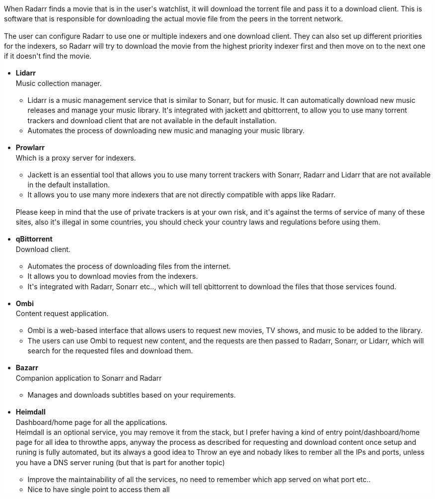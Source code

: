   When Radarr finds a movie that is in the user's watchlist, it will download the torrent file and pass it to a download client.
  This is software that is responsible for downloading the actual movie file from the peers in the torrent network.

  The user can configure Radarr to use one or multiple indexers and one download client.
  They can also set up different priorities for the indexers, so Radarr will try to download the movie from the highest priority indexer first and then move on to the next one if it doesn't find the movie.

- **Lidarr**<br>
  Music collection manager.
  - Lidarr is a music management service that is similar to Sonarr, but for music. It can automatically download new music releases and manage your music library. It's integrated with jackett and qbittorrent, to allow you to use many torrent trackers and download client that are not available in the default installation.
  - Automates the process of downloading new music and managing your music library.
- **Prowlarr**<br>
  Which is a proxy server for indexers.

  - Jackett is an essential tool that allows you to use many torrent trackers with Sonarr, Radarr and Lidarr that are not available in the default installation.
  - It allows you to use many more indexers that are not directly compatible with apps like Radarr.<br>

  Please keep in mind that the use of private trackers is at your own risk, and it's against the terms of service of many of these sites, also it's illegal in some countries, you should check your country laws and regulations before using them.

- **qBittorrent**<br>
  Download client.
  - Automates the process of downloading files from the internet.
  - It allows you to download movies from the indexers.
  - It's integrated with Radarr, Sonarr etc.., which will tell qbittorrent to download the files that those services found.
- **Ombi**<br>
  Content request application.
  - Ombi is a web-based interface that allows users to request new movies, TV shows, and music to be added to the library.
  - The users can use Ombi to request new content, and the requests are then passed to Radarr, Sonarr, or Lidarr, which will search for the requested files and download them.
- **Bazarr**<br>
  Companion application to Sonarr and Radarr
  - Manages and downloads subtitles based on your requirements.
- **Heimdall**<br>
  Dashboard/home page for all the applications.<br>
  Heimdall is an optional service, you may remove it from the stack, but I prefer having a kind of entry point/dashboard/home page for all idea to throwthe apps, anyway the process as described for requesting and download content once setup and runing is fully automated, but its always a good idea to Throw an eye and nobady likes to rember all the IPs and ports, unless you have a DNS server runing (but that is part for another topic)
  - Improve the maintainability of all the services, no need to remember which app served on what port etc..
  - Nice to have single point to access them all
